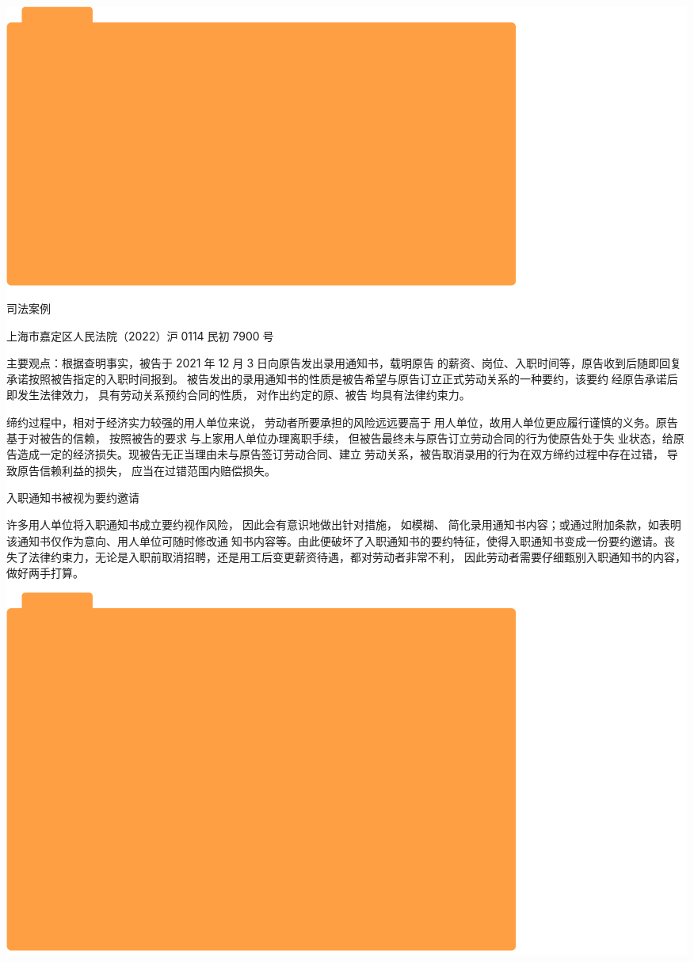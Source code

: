![](</@img/img_ 354.png>)

司法案例

上海市嘉定区人民法院（2022）沪 0114 民初 7900 号

主要观点：根据查明事实，被告于 2021 年 12 月 3 日向原告发出录用通知书，载明原告 的薪资、岗位、入职时间等，原告收到后随即回复承诺按照被告指定的入职时间报到。 被告发出的录用通知书的性质是被告希望与原告订立正式劳动关系的一种要约，该要约 经原告承诺后即发生法律效力， 具有劳动关系预约合同的性质， 对作出约定的原、被告 均具有法律约束力。

缔约过程中，相对于经济实力较强的用人单位来说， 劳动者所要承担的风险远远要高于 用人单位，故用人单位更应履行谨慎的义务。原告基于对被告的信赖， 按照被告的要求 与上家用人单位办理离职手续， 但被告最终未与原告订立劳动合同的行为使原告处于失 业状态，给原告造成一定的经济损失。现被告无正当理由未与原告签订劳动合同、建立 劳动关系，被告取消录用的行为在双方缔约过程中存在过错， 导致原告信赖利益的损失， 应当在过错范围内赔偿损失。

入职通知书被视为要约邀请

许多用人单位将入职通知书成立要约视作风险， 因此会有意识地做出针对措施， 如模糊、 简化录用通知书内容；或通过附加条款，如表明该通知书仅作为意向、用人单位可随时修改通 知书内容等。由此便破坏了入职通知书的要约特征，使得入职通知书变成一份要约邀请。丧 失了法律约束力，无论是入职前取消招聘，还是用工后变更薪资待遇，都对劳动者非常不利， 因此劳动者需要仔细甄别入职通知书的内容，做好两手打算。

![](</@img/img_ 355.png>)
